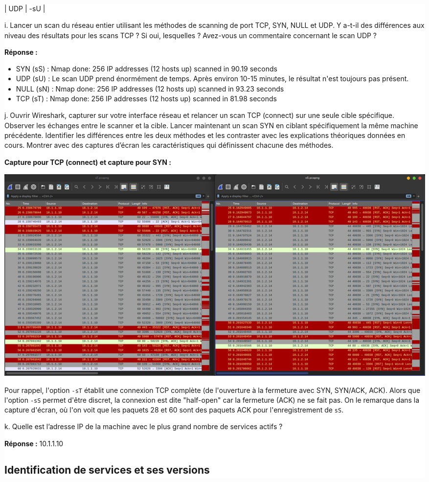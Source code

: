 | UDP              | -sU             |

i.	Lancer un scan du réseau entier utilisant les méthodes de scanning de port TCP, SYN, NULL et UDP. Y a-t-il des différences aux niveau des résultats pour les scans TCP ? Si oui, lesquelles ? Avez-vous un commentaire concernant le scan UDP ?

**Réponse :** 

- SYN (sS) : Nmap done: 256 IP addresses (12 hosts up) scanned in 90.19 seconds
- UDP (sU) : Le scan UDP prend énormément de temps. Après environ 10-15 minutes, le résultat n'est toujours pas présent.
- NULL (sN) : Nmap done: 256 IP addresses (12 hosts up) scanned in 93.23 seconds
- TCP (sT) : Nmap done: 256 IP addresses (12 hosts up) scanned in 81.98 seconds

j.	Ouvrir Wireshark, capturer sur votre interface réseau et relancer un scan TCP (connect) sur une seule cible spécifique. Observer les échanges entre le scanner et la cible. Lancer maintenant un scan SYN en ciblant spécifiquement la même machine précédente. Identifier les différences entre les deux méthodes et les contraster avec les explications théoriques données en cours. Montrer avec des captures d’écran les caractéristiques qui définissent chacune des méthodes.

**Capture pour TCP (connect) et capture pour SYN :**

![Image de comparaison des deux méthodes](Comparaison.png)

Pour rappel, l'option `-sT` établit une connexion TCP complète (de l'ouverture à la fermeture avec SYN, SYN/ACK, ACK). Alors que l'option `-sS` permet d'être discret, la connexion est dite "half-open" car la fermeture (ACK) ne se fait pas. On le remarque dans la capture d'écran, où l'on voit que les paquets 28 et 60 sont des paquets ACK pour l'enregistrement de `sS`.

k.	Quelle est l’adresse IP de la machine avec le plus grand nombre de services actifs ? 

**Réponse :** 10.1.1.10

## Identification de services et ses versions
